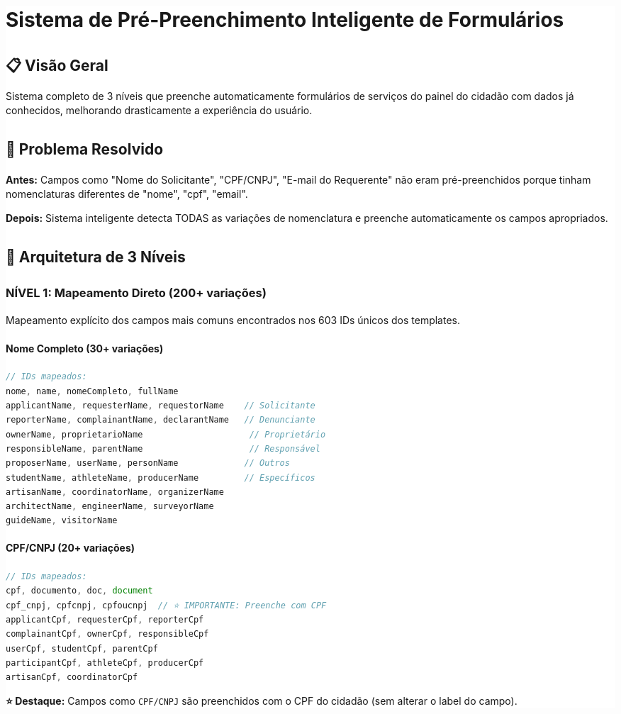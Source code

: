 # Sistema de Pré-Preenchimento Inteligente de Formulários

## 📋 Visão Geral

Sistema completo de 3 níveis que preenche automaticamente formulários de serviços do painel do cidadão com dados já conhecidos, melhorando drasticamente a experiência do usuário.

## 🎯 Problema Resolvido

**Antes:** Campos como "Nome do Solicitante", "CPF/CNPJ", "E-mail do Requerente" não eram pré-preenchidos porque tinham nomenclaturas diferentes de "nome", "cpf", "email".

**Depois:** Sistema inteligente detecta TODAS as variações de nomenclatura e preenche automaticamente os campos apropriados.

## 🚀 Arquitetura de 3 Níveis

### NÍVEL 1: Mapeamento Direto (200+ variações)
Mapeamento explícito dos campos mais comuns encontrados nos 603 IDs únicos dos templates.

#### Nome Completo (30+ variações)
```typescript
// IDs mapeados:
nome, name, nomeCompleto, fullName
applicantName, requesterName, requestorName    // Solicitante
reporterName, complainantName, declarantName   // Denunciante
ownerName, proprietarioName                     // Proprietário
responsibleName, parentName                     // Responsável
proposerName, userName, personName             // Outros
studentName, athleteName, producerName         // Específicos
artisanName, coordinatorName, organizerName
architectName, engineerName, surveyorName
guideName, visitorName
```

#### CPF/CNPJ (20+ variações)
```typescript
// IDs mapeados:
cpf, documento, doc, document
cpf_cnpj, cpfcnpj, cpfoucnpj  // ⭐ IMPORTANTE: Preenche com CPF
applicantCpf, requesterCpf, reporterCpf
complainantCpf, ownerCpf, responsibleCpf
userCpf, studentCpf, parentCpf
participantCpf, athleteCpf, producerCpf
artisanCpf, coordinatorCpf
```

**⭐ Destaque:** Campos como `CPF/CNPJ` são preenchidos com o CPF do cidadão (sem alterar o label do campo).
